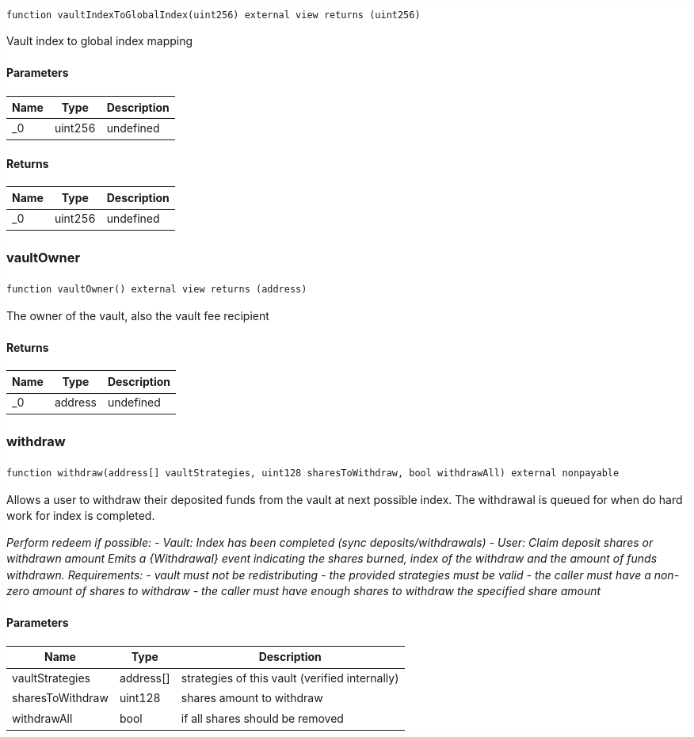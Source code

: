 ```solidity
function vaultIndexToGlobalIndex(uint256) external view returns (uint256)
```

Vault index to global index mapping



#### Parameters

| Name | Type | Description |
|---|---|---|
| _0 | uint256 | undefined

#### Returns

| Name | Type | Description |
|---|---|---|
| _0 | uint256 | undefined

### vaultOwner

```solidity
function vaultOwner() external view returns (address)
```

The owner of the vault, also the vault fee recipient




#### Returns

| Name | Type | Description |
|---|---|---|
| _0 | address | undefined

### withdraw

```solidity
function withdraw(address[] vaultStrategies, uint128 sharesToWithdraw, bool withdrawAll) external nonpayable
```

Allows a user to withdraw their deposited funds from the vault at next possible index. The withdrawal is queued for when do hard work for index is completed. 

*Perform redeem if possible: - Vault: Index has been completed (sync deposits/withdrawals) - User: Claim deposit shares or withdrawn amount Emits a {Withdrawal} event indicating the shares burned, index of the withdraw and the amount of funds withdrawn. Requirements: - vault must not be redistributing - the provided strategies must be valid - the caller must have a non-zero amount of shares to withdraw - the caller must have enough shares to withdraw the specified share amount*

#### Parameters

| Name | Type | Description |
|---|---|---|
| vaultStrategies | address[] | strategies of this vault (verified internally)
| sharesToWithdraw | uint128 | shares amount to withdraw
| withdrawAll | bool | if all shares should be removed
